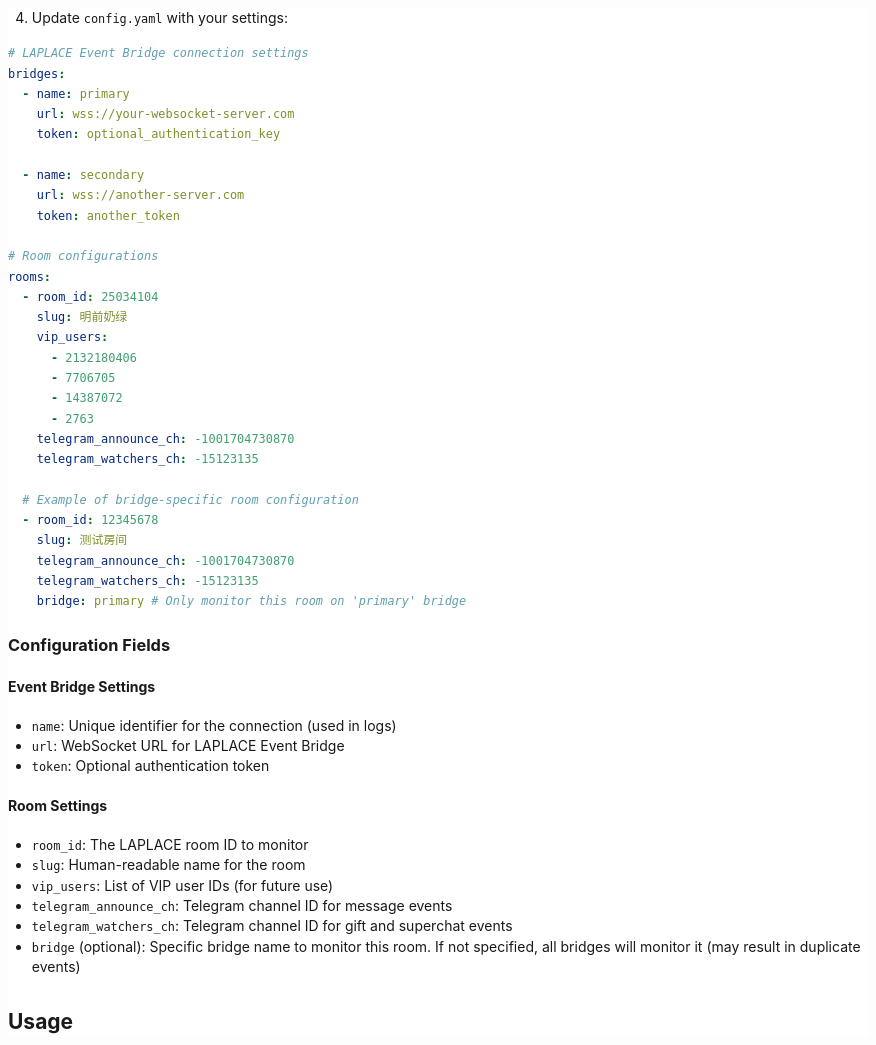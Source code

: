 4. Update `config.yaml` with your settings:

```yaml
# LAPLACE Event Bridge connection settings
bridges:
  - name: primary
    url: wss://your-websocket-server.com
    token: optional_authentication_key

  - name: secondary
    url: wss://another-server.com
    token: another_token

# Room configurations
rooms:
  - room_id: 25034104
    slug: 明前奶绿
    vip_users:
      - 2132180406
      - 7706705
      - 14387072
      - 2763
    telegram_announce_ch: -1001704730870
    telegram_watchers_ch: -15123135

  # Example of bridge-specific room configuration
  - room_id: 12345678
    slug: 测试房间
    telegram_announce_ch: -1001704730870
    telegram_watchers_ch: -15123135
    bridge: primary # Only monitor this room on 'primary' bridge
```

### Configuration Fields

#### Event Bridge Settings

- `name`: Unique identifier for the connection (used in logs)
- `url`: WebSocket URL for LAPLACE Event Bridge
- `token`: Optional authentication token

#### Room Settings

- `room_id`: The LAPLACE room ID to monitor
- `slug`: Human-readable name for the room
- `vip_users`: List of VIP user IDs (for future use)
- `telegram_announce_ch`: Telegram channel ID for message events
- `telegram_watchers_ch`: Telegram channel ID for gift and superchat events
- `bridge` (optional): Specific bridge name to monitor this room. If not specified, all bridges will monitor it (may result in duplicate events)

## Usage
